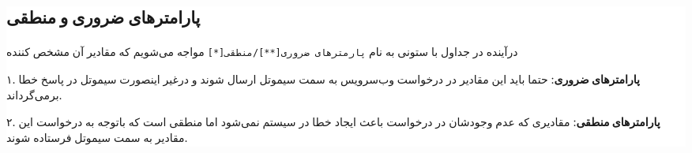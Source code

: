   </Tabs>


## پارامترهای ضروری و منطقی

درآینده در جداول با ستونی به نام `پارمترهای ضروری[**]/منطقی[*]` مواجه می‌شویم که مقادیر آن مشخص کننده

۱. **پارامترهای ضروری**: حتما باید این مقادیر در درخواست وب‌سرویس به سمت سیموتل ارسال شوند و درغیر اینصورت سیموتل در پاسخ خطا برمی‌گرداند.

۲. **پارامترهای منطقی**: مقادیری که عدم وجودشان در درخواست باعث ایجاد خطا در سیستم نمی‌شود اما منطقی است که باتوجه به درخواست این مقادیر به سمت سیموتل فرستاده شوند.